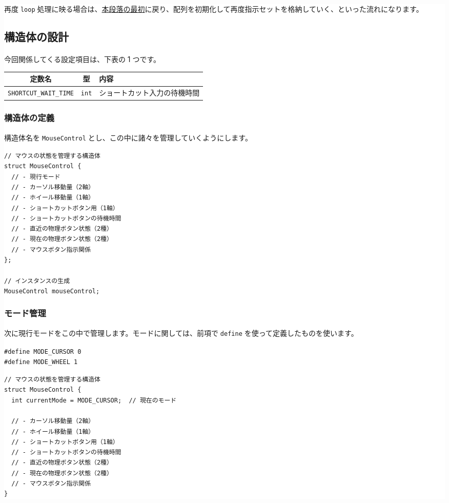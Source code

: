 再度 `loop` 処理に映る場合は、[本段落の最初](#１回あたりの処理の流れ)に戻り、配列を初期化して再度指示セットを格納していく、といった流れになります。

## 構造体の設計

今回関係してくる設定項目は、下表の 1 つです。

|定数名|型|内容|
|---|---|:---|
|`SHORTCUT_WAIT_TIME`|`int`|ショートカット入力の待機時間|

### 構造体の定義

構造体名を `MouseControl` とし、この中に諸々を管理していくようにします。

```cpp:構造体の定義
// マウスの状態を管理する構造体
struct MouseControl {
  // - 現行モード
  // - カーソル移動量（2軸）
  // - ホイール移動量（1軸）
  // - ショートカットボタン用（1軸）
  // - ショートカットボタンの待機時間
  // - 直近の物理ボタン状態（2種）
  // - 現在の物理ボタン状態（2種）
  // - マウスボタン指示関係
};

// インスタンスの生成
MouseControl mouseControl;
```

### モード管理

次に現行モードをこの中で管理します。モードに関しては、前項で `define` を使って定義したものを使います。

```cpp:モード定義
#define MODE_CURSOR 0
#define MODE_WHEEL 1
```

```cpp:モード管理
// マウスの状態を管理する構造体
struct MouseControl {
  int currentMode = MODE_CURSOR;  // 現在のモード

  // - カーソル移動量（2軸）
  // - ホイール移動量（1軸）
  // - ショートカットボタン用（1軸）
  // - ショートカットボタンの待機時間
  // - 直近の物理ボタン状態（2種）
  // - 現在の物理ボタン状態（2種）
  // - マウスボタン指示関係
}
```
